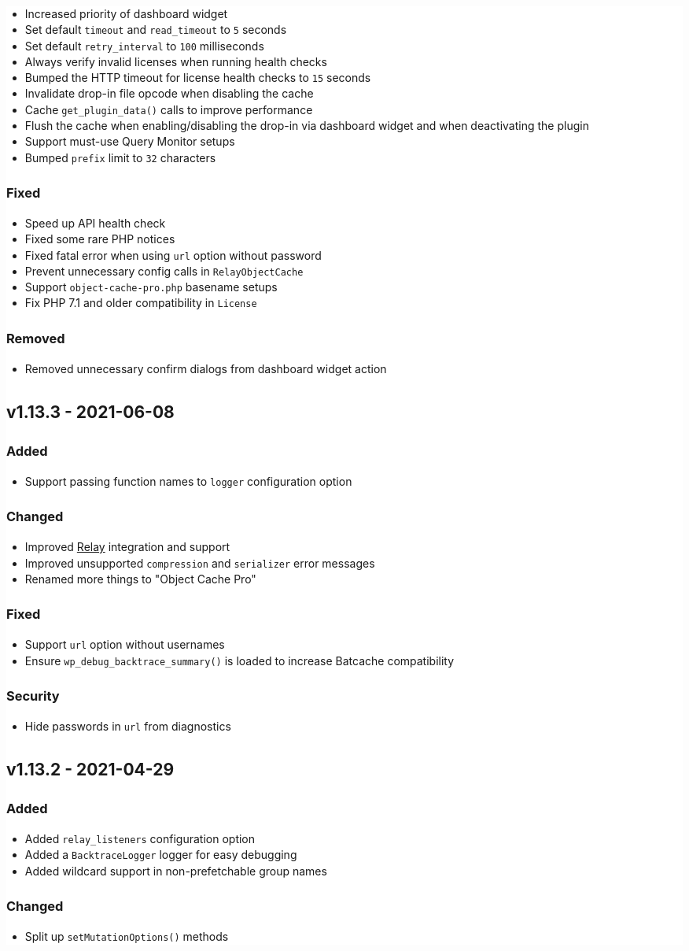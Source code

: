 - Increased priority of dashboard widget
- Set default `timeout` and `read_timeout` to `5` seconds
- Set default `retry_interval` to `100` milliseconds
- Always verify invalid licenses when running health checks
- Bumped the HTTP timeout for license health checks to `15` seconds
- Invalidate drop-in file opcode when disabling the cache
- Cache `get_plugin_data()` calls to improve performance
- Flush the cache when enabling/disabling the drop-in via dashboard widget and when deactivating the plugin
- Support must-use Query Monitor setups
- Bumped `prefix` limit to `32` characters

### Fixed
- Speed up API health check
- Fixed some rare PHP notices
- Fixed fatal error when using `url` option without password
- Prevent unnecessary config calls in `RelayObjectCache`
- Support `object-cache-pro.php` basename setups
- Fix PHP 7.1 and older compatibility in `License`

### Removed
- Removed unnecessary confirm dialogs from dashboard widget action

## v1.13.3 - 2021-06-08
### Added
- Support passing function names to `logger` configuration option

### Changed
- Improved [Relay](https://relaycache.com) integration and support
- Improved unsupported `compression` and `serializer` error messages
- Renamed more things to "Object Cache Pro"

### Fixed
- Support `url` option without usernames
- Ensure `wp_debug_backtrace_summary()` is loaded to increase Batcache compatibility

### Security
- Hide passwords in `url` from diagnostics

## v1.13.2 - 2021-04-29
### Added
- Added `relay_listeners` configuration option
- Added a `BacktraceLogger` logger for easy debugging
- Added wildcard support in non-prefetchable group names

### Changed
- Split up `setMutationOptions()` methods
